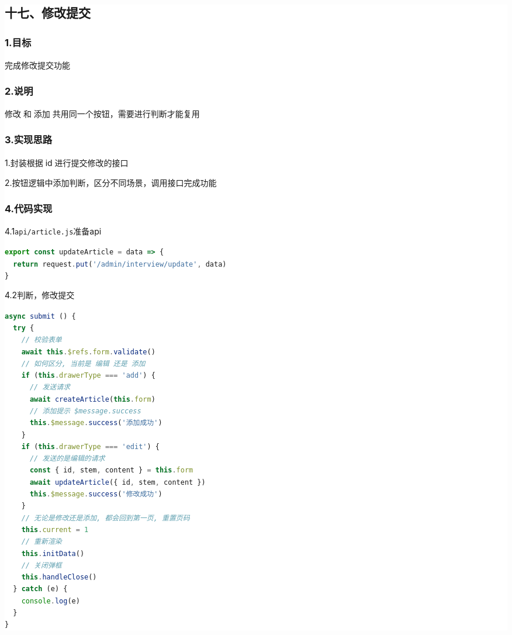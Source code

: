

## 十七、修改提交

### 1.目标

完成修改提交功能

### 2.说明

修改 和 添加 共用同一个按钮，需要进行判断才能复用

### 3.实现思路

   1.封装根据 id 进行提交修改的接口

   2.按钮逻辑中添加判断，区分不同场景，调用接口完成功能

### 4.代码实现

4.1`api/article.js`准备api

```jsx
export const updateArticle = data => {
  return request.put('/admin/interview/update', data)
}
```

4.2判断，修改提交

```jsx
async submit () {
  try {
    // 校验表单
    await this.$refs.form.validate()
    // 如何区分, 当前是 编辑 还是 添加
    if (this.drawerType === 'add') {
      // 发送请求
      await createArticle(this.form)
      // 添加提示 $message.success
      this.$message.success('添加成功')
    }
    if (this.drawerType === 'edit') {
      // 发送的是编辑的请求
      const { id, stem, content } = this.form
      await updateArticle({ id, stem, content })
      this.$message.success('修改成功')
    }
    // 无论是修改还是添加, 都会回到第一页, 重置页码
    this.current = 1
    // 重新渲染
    this.initData()
    // 关闭弹框
    this.handleClose()
  } catch (e) {
    console.log(e)
  }
}
```
